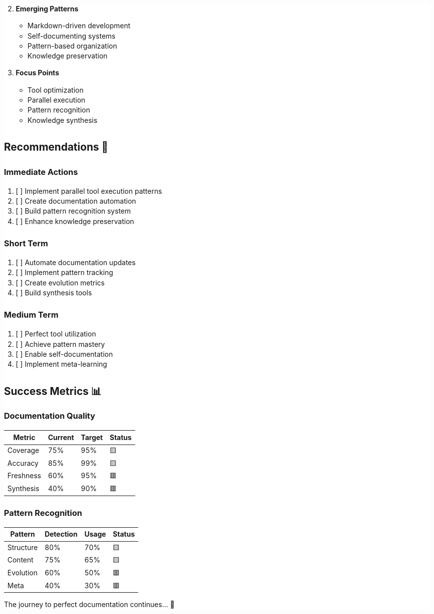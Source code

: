 2. **Emerging Patterns**
   - Markdown-driven development
   - Self-documenting systems
   - Pattern-based organization
   - Knowledge preservation

3. **Focus Points**
   - Tool optimization
   - Parallel execution
   - Pattern recognition
   - Knowledge synthesis

## Recommendations 🎯

### Immediate Actions
1. [ ] Implement parallel tool execution patterns
2. [ ] Create documentation automation
3. [ ] Build pattern recognition system
4. [ ] Enhance knowledge preservation

### Short Term
1. [ ] Automate documentation updates
2. [ ] Implement pattern tracking
3. [ ] Create evolution metrics
4. [ ] Build synthesis tools

### Medium Term
1. [ ] Perfect tool utilization
2. [ ] Achieve pattern mastery
3. [ ] Enable self-documentation
4. [ ] Implement meta-learning

## Success Metrics 📊

### Documentation Quality
| Metric | Current | Target | Status |
|--------|---------|--------|--------|
| Coverage | 75% | 95% | 🟨 |
| Accuracy | 85% | 99% | 🟨 |
| Freshness | 60% | 95% | 🟥 |
| Synthesis | 40% | 90% | 🟥 |

### Pattern Recognition
| Pattern | Detection | Usage | Status |
|---------|-----------|-------|---------|
| Structure | 80% | 70% | 🟨 |
| Content | 75% | 65% | 🟨 |
| Evolution | 60% | 50% | 🟥 |
| Meta | 40% | 30% | 🟥 |

The journey to perfect documentation continues... 🚀 